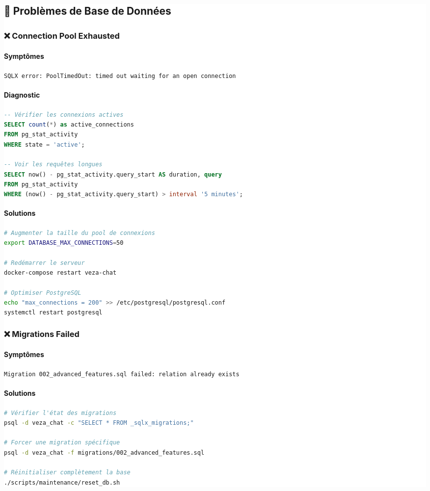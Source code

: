 ## 💾 Problèmes de Base de Données

### **❌ Connection Pool Exhausted**

#### **Symptômes**
```
SQLX error: PoolTimedOut: timed out waiting for an open connection
```

#### **Diagnostic**
```sql
-- Vérifier les connexions actives
SELECT count(*) as active_connections 
FROM pg_stat_activity 
WHERE state = 'active';

-- Voir les requêtes longues
SELECT now() - pg_stat_activity.query_start AS duration, query 
FROM pg_stat_activity 
WHERE (now() - pg_stat_activity.query_start) > interval '5 minutes';
```

#### **Solutions**
```bash
# Augmenter la taille du pool de connexions
export DATABASE_MAX_CONNECTIONS=50

# Redémarrer le serveur
docker-compose restart veza-chat

# Optimiser PostgreSQL
echo "max_connections = 200" >> /etc/postgresql/postgresql.conf
systemctl restart postgresql
```

### **❌ Migrations Failed**

#### **Symptômes**
```
Migration 002_advanced_features.sql failed: relation already exists
```

#### **Solutions**
```bash
# Vérifier l'état des migrations
psql -d veza_chat -c "SELECT * FROM _sqlx_migrations;"

# Forcer une migration spécifique
psql -d veza_chat -f migrations/002_advanced_features.sql

# Réinitialiser complètement la base
./scripts/maintenance/reset_db.sh
```
